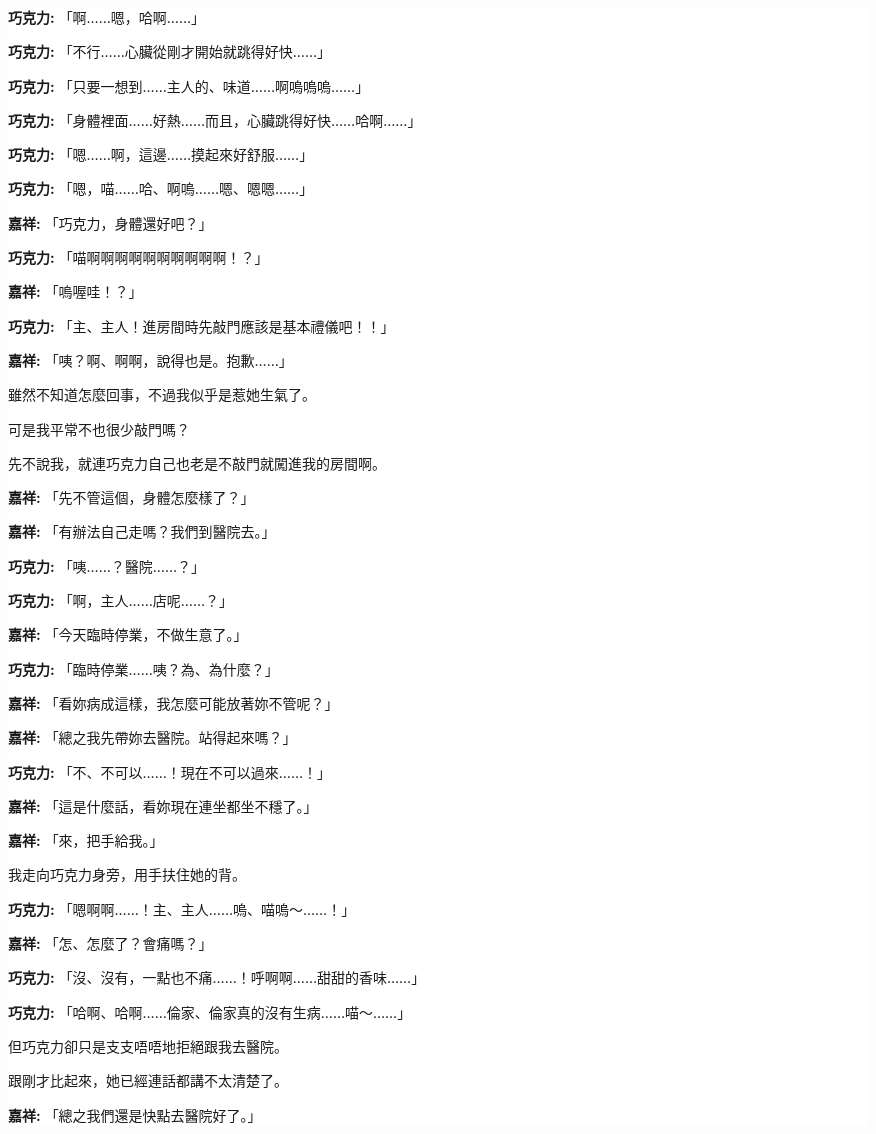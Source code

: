 **巧克力:** 「啊……嗯，哈啊……」

**巧克力:** 「不行……心臟從剛才開始就跳得好快……」

**巧克力:** 「只要一想到……主人的、味道……啊嗚嗚嗚……」

**巧克力:** 「身體裡面……好熱……而且，心臟跳得好快……哈啊……」

**巧克力:** 「嗯……啊，這邊……摸起來好舒服……」

**巧克力:** 「嗯，喵……哈、啊嗚……嗯、嗯嗯……」

**嘉祥:** 「巧克力，身體還好吧？」

**巧克力:** 「喵啊啊啊啊啊啊啊啊啊啊！？」

**嘉祥:** 「嗚喔哇！？」

**巧克力:** 「主、主人！進房間時先敲門應該是基本禮儀吧！！」

**嘉祥:** 「咦？啊、啊啊，說得也是。抱歉……」

雖然不知道怎麼回事，不過我似乎是惹她生氣了。

可是我平常不也很少敲門嗎？

先不說我，就連巧克力自己也老是不敲門就闖進我的房間啊。

**嘉祥:** 「先不管這個，身體怎麼樣了？」

**嘉祥:** 「有辦法自己走嗎？我們到醫院去。」

**巧克力:** 「咦……？醫院……？」

**巧克力:** 「啊，主人……店呢……？」

**嘉祥:** 「今天臨時停業，不做生意了。」

**巧克力:** 「臨時停業……咦？為、為什麼？」

**嘉祥:** 「看妳病成這樣，我怎麼可能放著妳不管呢？」

**嘉祥:** 「總之我先帶妳去醫院。站得起來嗎？」

**巧克力:** 「不、不可以……！現在不可以過來……！」

**嘉祥:** 「這是什麼話，看妳現在連坐都坐不穩了。」

**嘉祥:** 「來，把手給我。」

我走向巧克力身旁，用手扶住她的背。

**巧克力:** 「嗯啊啊……！主、主人……嗚、喵嗚～……！」

**嘉祥:** 「怎、怎麼了？會痛嗎？」

**巧克力:** 「沒、沒有，一點也不痛……！呼啊啊……甜甜的香味……」

**巧克力:** 「哈啊、哈啊……倫家、倫家真的沒有生病……喵～……」

但巧克力卻只是支支唔唔地拒絕跟我去醫院。

跟剛才比起來，她已經連話都講不太清楚了。

**嘉祥:** 「總之我們還是快點去醫院好了。」
